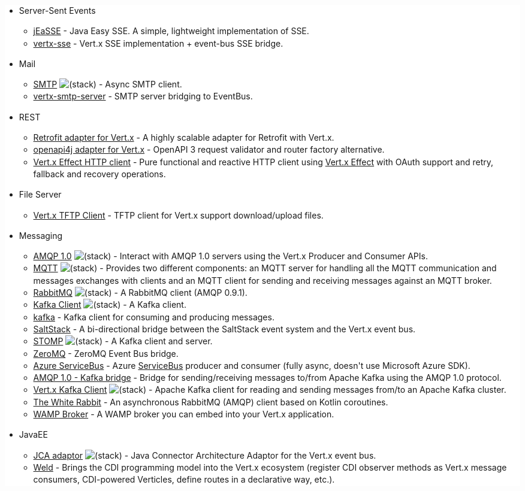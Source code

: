 * Server-Sent Events
  * [jEaSSE](https://github.com/mariomac/jeasse) - Java Easy SSE. A simple, lightweight implementation of SSE.
  * [vertx-sse](https://github.com/aesteve/vertx-sse) - Vert.x SSE implementation + event-bus SSE bridge.

* Mail
  * [SMTP](https://github.com/vert-x3/vertx-mail-client) <img src="vertx-favicon.svg" alt="(stack)" title="Vert.x Stack" height="16px"> - Async SMTP client.
  * [vertx-smtp-server](https://github.com/cinterloper/vertx-smtp-server) - SMTP server bridging to EventBus.

* REST
  * [Retrofit adapter for Vert.x](https://github.com/vietj/retrofit-vertx) - A highly scalable adapter for Retrofit with Vert.x.
  * [openapi4j adapter for Vert.x](https://github.com/openapi4j/openapi4j/tree/master/openapi-operation-adapters/openapi-operation-vertx) - OpenAPI 3 request validator and router factory alternative.
  * [Vert.x Effect HTTP client](https://github.com/imrafaelmerino/vertx-effect) - Pure functional and reactive HTTP client using [Vert.x Effect](https://github.com/imrafaelmerino/vertx-effect) with OAuth support and retry, fallback and recovery operations.

* File Server
  * [Vert.x TFTP Client](https://github.com/OneManCrew/vertx-tftp-client) - TFTP client for Vert.x support download/upload files.
* Messaging
  * [AMQP 1.0](https://github.com/vert-x3/vertx-amqp-bridge) <img src="vertx-favicon.svg" alt="(stack)" title="Vert.x Stack" height="16px"> - Interact with AMQP 1.0 servers using the Vert.x Producer and Consumer APIs.
  * [MQTT](https://github.com/vert-x3/vertx-mqtt) <img src="vertx-favicon.svg" alt="(stack)" title="Vert.x Stack" height="16px"> - Provides two different components: an MQTT server for handling all the MQTT communication and messages exchanges with clients and an MQTT client for sending and receiving messages against an MQTT broker.
  * [RabbitMQ](https://github.com/vert-x3/vertx-rabbitmq-client) <img src="vertx-favicon.svg" alt="(stack)" title="Vert.x Stack" height="16px"> - A RabbitMQ client (AMQP 0.9.1).
  * [Kafka Client](https://github.com/vert-x3/vertx-kafka-client) <img src="vertx-favicon.svg" alt="(stack)" title="Vert.x Stack" height="16px"> - A Kafka client.
  * [kafka](https://github.com/cyngn/vertx-kafka) - Kafka client for consuming and producing messages.
  * [SaltStack](https://github.com/cinterloper/vertx-salt) - A bi-directional bridge between the SaltStack event system and the Vert.x event bus.
  * [STOMP](https://github.com/vert-x3/vertx-stomp) <img src="vertx-favicon.svg" alt="(stack)" title="Vert.x Stack" height="16px"> - A Kafka client and server.
  * [ZeroMQ](https://github.com/dano/vertx-zeromq) - ZeroMQ Event Bus bridge.
  * [Azure ServiceBus](https://github.com/TextBack/vertx-azure-servicebus) - Azure [ServiceBus](https://azure.microsoft.com/en-us/services/service-bus/) producer and consumer (fully async, doesn't use Microsoft Azure SDK).
  * [AMQP 1.0 - Kafka bridge](https://github.com/rhiot/amqp-kafka-bridge) - Bridge for sending/receiving messages to/from Apache Kafka using the AMQP 1.0 protocol.
  * [Vert.x Kafka Client](https://github.com/vert-x3/vertx-kafka-client) <img src="vertx-favicon.svg" alt="(stack)" title="Vert.x Stack" height="16px"> - Apache Kafka client for reading and sending messages from/to an Apache Kafka cluster.
  * [The White Rabbit](https://github.com/viartemev/the-white-rabbit) - An asynchronous RabbitMQ (AMQP) client based on Kotlin coroutines.
  * [WAMP Broker](https://github.com/i22-digitalagentur/vertx-wamp) - A WAMP broker you can embed into your Vert.x application.

* JavaEE
  * [JCA adaptor](https://github.com/vert-x3/vertx-jca) <img src="vertx-favicon.svg" alt="(stack)" title="Vert.x Stack" height="16px"> - Java Connector Architecture Adaptor for the Vert.x event bus.
  * [Weld](https://github.com/weld/weld-vertx) - Brings the CDI programming model into the Vert.x ecosystem (register CDI observer methods as Vert.x message consumers, CDI-powered Verticles, define routes in a declarative way, etc.).

